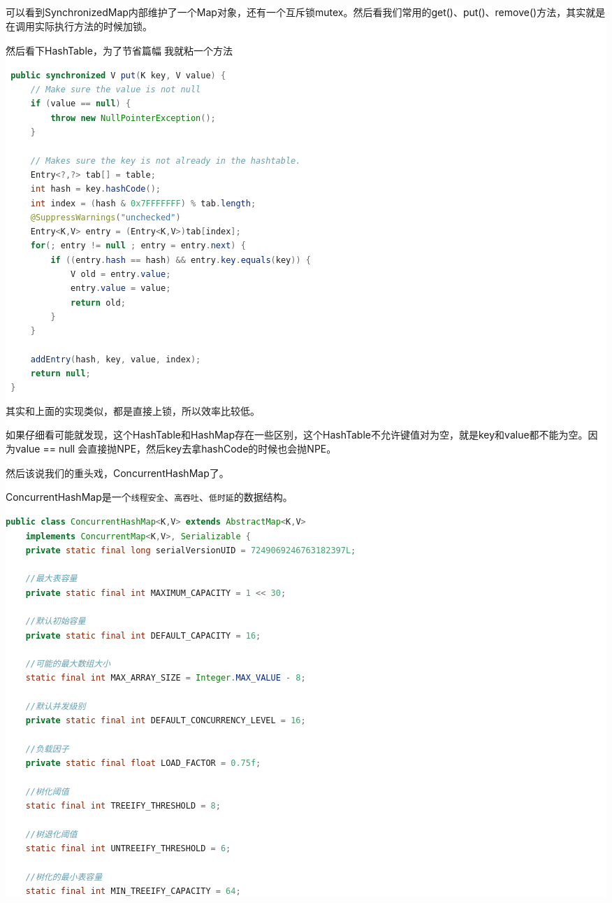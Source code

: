 可以看到SynchronizedMap内部维护了一个Map对象，还有一个互斥锁mutex。然后看我们常用的get()、put()、remove()方法，其实就是在调用实际执行方法的时候加锁。

然后看下HashTable，为了节省篇幅 我就粘一个方法

```java
 public synchronized V put(K key, V value) {
     // Make sure the value is not null
     if (value == null) {
         throw new NullPointerException();
     }

     // Makes sure the key is not already in the hashtable.
     Entry<?,?> tab[] = table;
     int hash = key.hashCode();
     int index = (hash & 0x7FFFFFFF) % tab.length;
     @SuppressWarnings("unchecked")
     Entry<K,V> entry = (Entry<K,V>)tab[index];
     for(; entry != null ; entry = entry.next) {
         if ((entry.hash == hash) && entry.key.equals(key)) {
             V old = entry.value;
             entry.value = value;
             return old;
         }
     }

     addEntry(hash, key, value, index);
     return null;
 }
```

其实和上面的实现类似，都是直接上锁，所以效率比较低。

如果仔细看可能就发现，这个HashTable和HashMap存在一些区别，这个HashTable不允许键值对为空，就是key和value都不能为空。因为value == null 会直接抛NPE，然后key去拿hashCode的时候也会抛NPE。

然后该说我们的重头戏，ConcurrentHashMap了。

ConcurrentHashMap是一个`线程安全`、`高吞吐`、`低时延`的数据结构。

```java
public class ConcurrentHashMap<K,V> extends AbstractMap<K,V>
    implements ConcurrentMap<K,V>, Serializable {
    private static final long serialVersionUID = 7249069246763182397L;

    //最大表容量
    private static final int MAXIMUM_CAPACITY = 1 << 30;

    //默认初始容量
    private static final int DEFAULT_CAPACITY = 16;

    //可能的最大数组大小
    static final int MAX_ARRAY_SIZE = Integer.MAX_VALUE - 8;

    //默认并发级别
    private static final int DEFAULT_CONCURRENCY_LEVEL = 16;

    //负载因子
    private static final float LOAD_FACTOR = 0.75f;

    //树化阈值
    static final int TREEIFY_THRESHOLD = 8;

    //树退化阈值
    static final int UNTREEIFY_THRESHOLD = 6;

    //树化的最小表容量
    static final int MIN_TREEIFY_CAPACITY = 64;
```